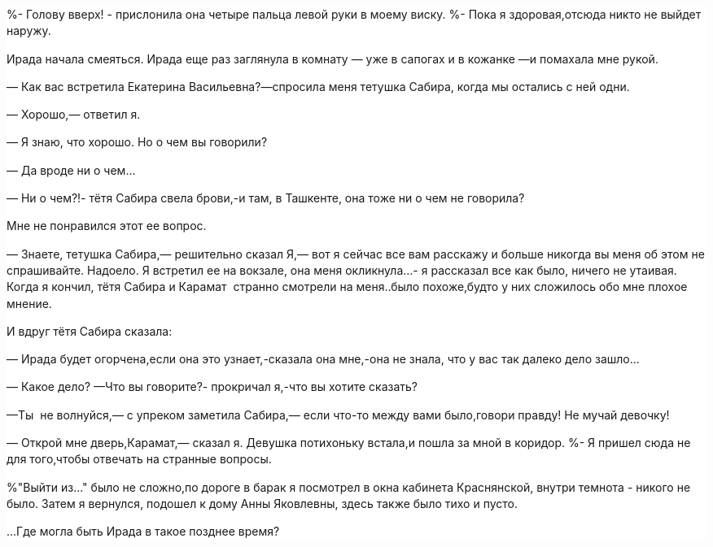 %- Голову вверх! - прислонила она четыре пальца левой руки в моему виску.
%- Пока я здоровая,отсюда никто не выйдет наружу.

Ирада начала смеяться.
Ирада еще раз заглянула в комнату — уже в сапогах и в кожанке —и помахала мне рукой.

— Как вас встретила Екатерина Васильевна?—спросила меня тетушка Сабира, когда мы остались с ней одни.

— Хорошо,— ответил я.

— Я знаю, что хорошо.
Но о чем вы говорили?

— Да вроде ни о чем...

— Ни о чем?!- тётя Сабира свела брови,-и там, в Ташкенте, она тоже ни о чем не говорила?

Мне не понравился этот ее вопрос.

— Знаете, тетушка Сабира,— решительно сказал Я,— вот я сейчас все вам расскажу и больше никогда вы меня об этом не спрашивайте.
Надоело.
Я встретил ее на вокзале, она меня окликнула...- я рассказал все как было, ничего не утаивая.
Когда я кончил, тётя Сабира и Карамат  странно смотрели на меня..было похоже,будто у них сложилось обо мне плохое мнение.

И вдруг тётя Сабира сказала:

— Ирада будет огорчена,если она это узнает,-сказала она мне,-она не знала, что у вас так далеко дело зашло...

— Какое дело?
—Что вы говорите?- прокричал я,-что вы хотите сказать?

—Ты  не волнуйся,— с упреком заметила Сабира,— если что-то между вами было,говори правду!
Не мучай девочку!

— Открой мне дверь,Карамат,— сказал я.
Девушка потихоньку встала,и пошла за мной в коридор.
%- Я пришел сюда не для того,чтобы отвечать на странные вопросы.

%"Выйти из..." было не сложно,по дороге в барак я посмотрел в окна кабинета Краснянской, внутри темнота - никого не было.
Затем я вернулся, подошел к дому Анны Яковлевны, здесь также было тихо и пусто.

...Где могла быть Ирада в такое позднее время?
